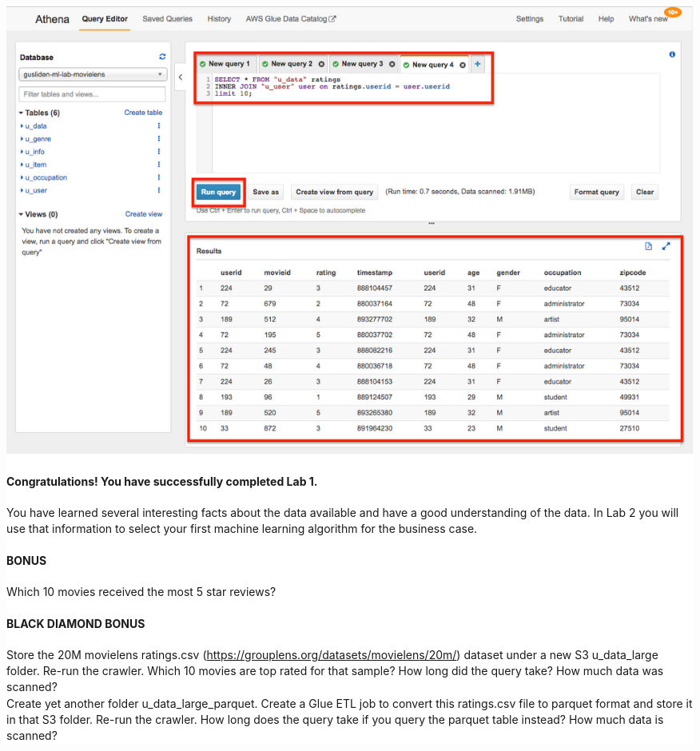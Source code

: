    ![image-20180827110616511](images/image-athena-query-udata-uuser.png)

#### Congratulations! You have successfully completed Lab 1.

You have learned several interesting facts about the data available and have a good understanding of the data. In Lab 2 you will use that information to select your first machine learning algorithm for the business case.

#### BONUS
Which 10 movies received the most 5 star reviews?
#### BLACK DIAMOND BONUS
Store the 20M movielens ratings.csv (https://grouplens.org/datasets/movielens/20m/) dataset under a new S3 u_data_large folder. Re-run the crawler.
Which 10 movies are top rated for that sample? How long did the query take? How much data was scanned?  
Create yet another folder u_data_large_parquet. Create a Glue ETL job to convert this ratings.csv file to parquet format and store it in that S3 folder. Re-run the crawler. How long does the query take if you query the parquet table instead? How much data is scanned?
